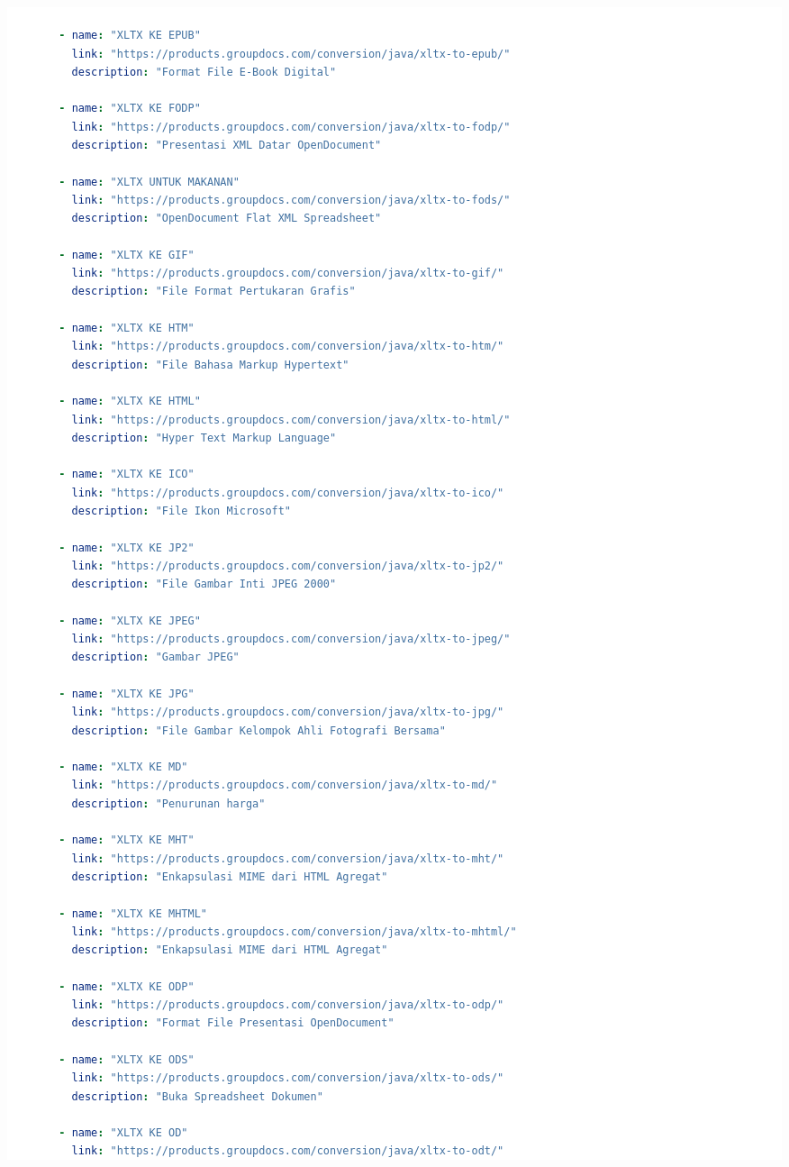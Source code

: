 ```yaml

        - name: "XLTX KE EPUB"
          link: "https://products.groupdocs.com/conversion/java/xltx-to-epub/"
          description: "Format File E-Book Digital"

        - name: "XLTX KE FODP"
          link: "https://products.groupdocs.com/conversion/java/xltx-to-fodp/"
          description: "Presentasi XML Datar OpenDocument"

        - name: "XLTX UNTUK MAKANAN"
          link: "https://products.groupdocs.com/conversion/java/xltx-to-fods/"
          description: "OpenDocument Flat XML Spreadsheet"

        - name: "XLTX KE GIF"
          link: "https://products.groupdocs.com/conversion/java/xltx-to-gif/"
          description: "File Format Pertukaran Grafis"

        - name: "XLTX KE HTM"
          link: "https://products.groupdocs.com/conversion/java/xltx-to-htm/"
          description: "File Bahasa Markup Hypertext"

        - name: "XLTX KE HTML"
          link: "https://products.groupdocs.com/conversion/java/xltx-to-html/"
          description: "Hyper Text Markup Language"

        - name: "XLTX KE ICO"
          link: "https://products.groupdocs.com/conversion/java/xltx-to-ico/"
          description: "File Ikon Microsoft"

        - name: "XLTX KE JP2"
          link: "https://products.groupdocs.com/conversion/java/xltx-to-jp2/"
          description: "File Gambar Inti JPEG 2000"

        - name: "XLTX KE JPEG"
          link: "https://products.groupdocs.com/conversion/java/xltx-to-jpeg/"
          description: "Gambar JPEG"

        - name: "XLTX KE JPG"
          link: "https://products.groupdocs.com/conversion/java/xltx-to-jpg/"
          description: "File Gambar Kelompok Ahli Fotografi Bersama"

        - name: "XLTX KE MD"
          link: "https://products.groupdocs.com/conversion/java/xltx-to-md/"
          description: "Penurunan harga"

        - name: "XLTX KE MHT"
          link: "https://products.groupdocs.com/conversion/java/xltx-to-mht/"
          description: "Enkapsulasi MIME dari HTML Agregat"

        - name: "XLTX KE MHTML"
          link: "https://products.groupdocs.com/conversion/java/xltx-to-mhtml/"
          description: "Enkapsulasi MIME dari HTML Agregat"

        - name: "XLTX KE ODP"
          link: "https://products.groupdocs.com/conversion/java/xltx-to-odp/"
          description: "Format File Presentasi OpenDocument"

        - name: "XLTX KE ODS"
          link: "https://products.groupdocs.com/conversion/java/xltx-to-ods/"
          description: "Buka Spreadsheet Dokumen"

        - name: "XLTX KE OD"
          link: "https://products.groupdocs.com/conversion/java/xltx-to-odt/"
```